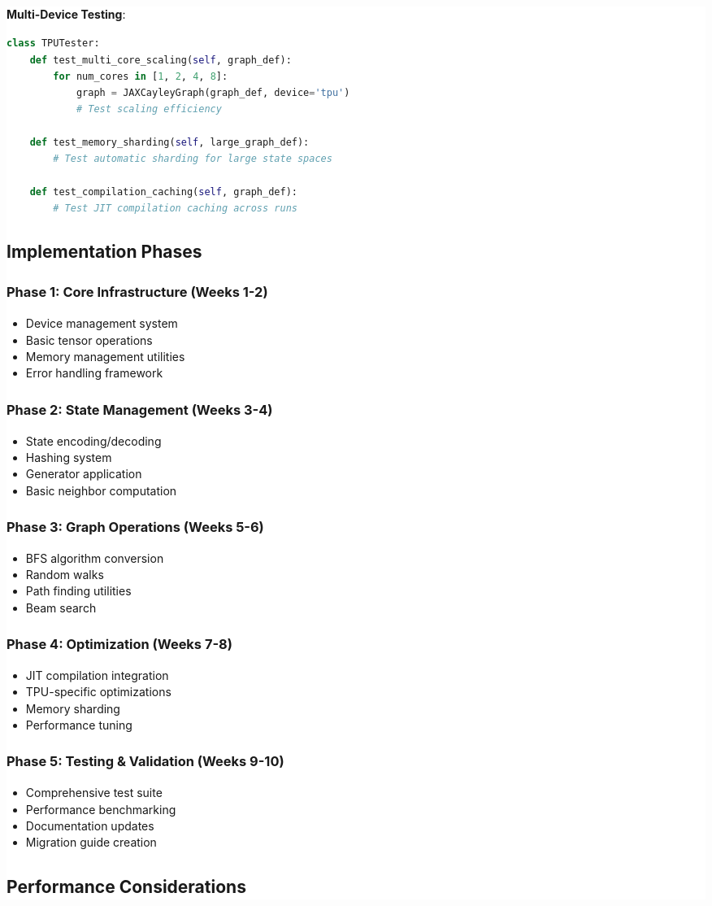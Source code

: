 **Multi-Device Testing**:
```python
class TPUTester:
    def test_multi_core_scaling(self, graph_def):
        for num_cores in [1, 2, 4, 8]:
            graph = JAXCayleyGraph(graph_def, device='tpu')
            # Test scaling efficiency
            
    def test_memory_sharding(self, large_graph_def):
        # Test automatic sharding for large state spaces
        
    def test_compilation_caching(self, graph_def):
        # Test JIT compilation caching across runs
```

## Implementation Phases

### Phase 1: Core Infrastructure (Weeks 1-2)
- Device management system
- Basic tensor operations
- Memory management utilities
- Error handling framework

### Phase 2: State Management (Weeks 3-4)
- State encoding/decoding
- Hashing system
- Generator application
- Basic neighbor computation

### Phase 3: Graph Operations (Weeks 5-6)
- BFS algorithm conversion
- Random walks
- Path finding utilities
- Beam search

### Phase 4: Optimization (Weeks 7-8)
- JIT compilation integration
- TPU-specific optimizations
- Memory sharding
- Performance tuning

### Phase 5: Testing & Validation (Weeks 9-10)
- Comprehensive test suite
- Performance benchmarking
- Documentation updates
- Migration guide creation

## Performance Considerations
